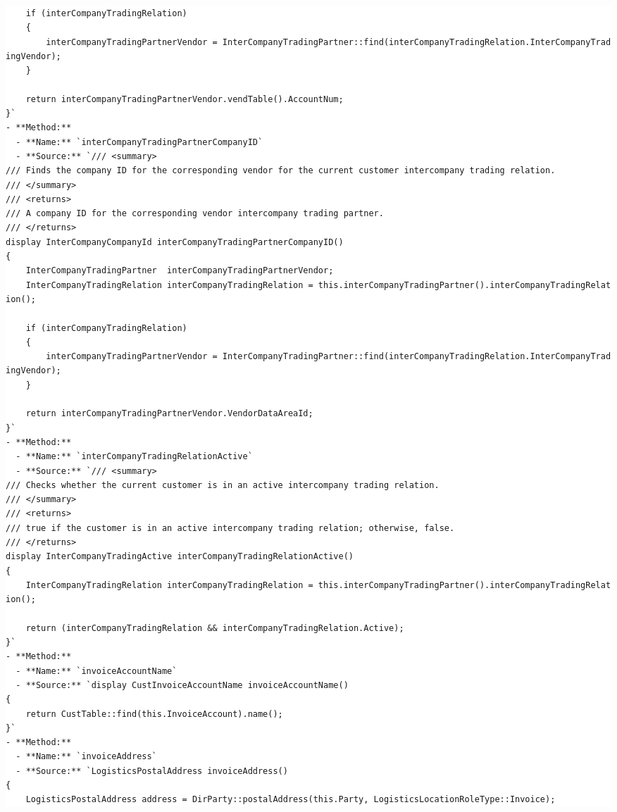         if (interCompanyTradingRelation)
        {
            interCompanyTradingPartnerVendor = InterCompanyTradingPartner::find(interCompanyTradingRelation.InterCompanyTradingVendor);
        }

        return interCompanyTradingPartnerVendor.vendTable().AccountNum;
    }`
    - **Method:**
      - **Name:** `interCompanyTradingPartnerCompanyID`
      - **Source:** `/// <summary>
    /// Finds the company ID for the corresponding vendor for the current customer intercompany trading relation.
    /// </summary>
    /// <returns>
    /// A company ID for the corresponding vendor intercompany trading partner.
    /// </returns>
    display InterCompanyCompanyId interCompanyTradingPartnerCompanyID()
    {
        InterCompanyTradingPartner  interCompanyTradingPartnerVendor;
        InterCompanyTradingRelation interCompanyTradingRelation = this.interCompanyTradingPartner().interCompanyTradingRelation();

        if (interCompanyTradingRelation)
        {
            interCompanyTradingPartnerVendor = InterCompanyTradingPartner::find(interCompanyTradingRelation.InterCompanyTradingVendor);
        }

        return interCompanyTradingPartnerVendor.VendorDataAreaId;
    }`
    - **Method:**
      - **Name:** `interCompanyTradingRelationActive`
      - **Source:** `/// <summary>
    /// Checks whether the current customer is in an active intercompany trading relation.
    /// </summary>
    /// <returns>
    /// true if the customer is in an active intercompany trading relation; otherwise, false.
    /// </returns>
    display InterCompanyTradingActive interCompanyTradingRelationActive()
    {
        InterCompanyTradingRelation interCompanyTradingRelation = this.interCompanyTradingPartner().interCompanyTradingRelation();

        return (interCompanyTradingRelation && interCompanyTradingRelation.Active);
    }`
    - **Method:**
      - **Name:** `invoiceAccountName`
      - **Source:** `display CustInvoiceAccountName invoiceAccountName()
    {
        return CustTable::find(this.InvoiceAccount).name();
    }`
    - **Method:**
      - **Name:** `invoiceAddress`
      - **Source:** `LogisticsPostalAddress invoiceAddress()
    {
        LogisticsPostalAddress address = DirParty::postalAddress(this.Party, LogisticsLocationRoleType::Invoice);
